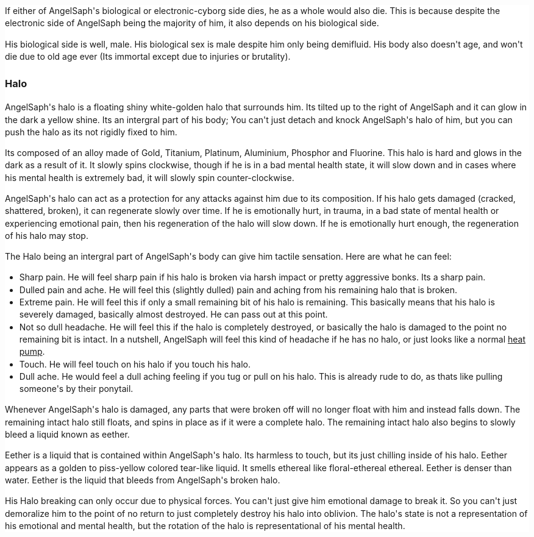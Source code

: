 If either of AngelSaph's biological or electronic-cyborg side dies, he as a whole would also die. This is because despite the electronic side of AngelSaph being the majority of him, it also depends on his biological side.

His biological side is well, male. His biological sex is male despite him only being demifluid. His body also doesn't age, and won't die due to old age ever (Its immortal except due to injuries or brutality).

### Halo
AngelSaph's halo is a floating shiny white-golden halo that surrounds him. Its tilted up to the right of AngelSaph and it can glow in the dark a yellow shine. Its an intergral part of his body; You can't just detach and knock AngelSaph's halo of him, but you can push the halo as its not rigidly fixed to him.

Its composed of an alloy made of Gold, Titanium, Platinum, Aluminium, Phosphor and Fluorine. This halo is hard and glows in the dark as a result of it. It slowly spins clockwise, though if he is in a bad mental health state, it will slow down and in cases where his mental health is extremely bad, it will slowly spin counter-clockwise.

AngelSaph's halo can act as a protection for any attacks against him due to its composition. If his halo gets damaged (cracked, shattered, broken), it can regenerate slowly over time. If he is emotionally hurt, in trauma, in a bad state of mental health or experiencing emotional pain, then his regeneration of the halo will slow down. If he is emotionally hurt enough, the regeneration of his halo may stop.

The Halo being an intergral part of AngelSaph's body can give him tactile sensation. Here are what he can feel: 
- Sharp pain. He will feel sharp pain if his halo is broken via harsh impact or pretty aggressive bonks. Its a sharp pain.
- Dulled pain and ache. He will feel this (slightly dulled) pain and aching from his remaining halo that is broken.
- Extreme pain. He will feel this if only a small remaining bit of his halo is remaining. This basically means that his halo is severely damaged, basically almost destroyed. He can pass out at this point.
- Not so dull headache. He will feel this if the halo is completely destroyed, or basically the halo is damaged to the point no remaining bit is intact. In a nutshell, AngelSaph will feel this kind of headache if he has no halo, or just looks like a normal [heat pump](../../Species/Air%20Conditioners.md).
- Touch. He will feel touch on his halo if you touch his halo.
- Dull ache. He would feel a dull aching feeling if you tug or pull on his halo. This is already rude to do, as thats like pulling someone's by their ponytail.

Whenever AngelSaph's halo is damaged, any parts that were broken off will no longer float with him and instead falls down. The remaining intact halo still floats, and spins in place as if it were a complete halo. The remaining intact halo also begins to slowly bleed a liquid known as eether.

Eether is a liquid that is contained within AngelSaph's halo. Its harmless to touch, but its just chilling inside of his halo. Eether appears as a golden to piss-yellow colored tear-like liquid. It smells ethereal like floral-ethereal ethereal. Eether is denser than water. Eether is the liquid that bleeds from AngelSaph's broken halo.

His Halo breaking can only occur due to physical forces. You can't just give him emotional damage to break it. So you can't just demoralize him to the point of no return to just completely destroy his halo into oblivion. The halo's state is not a representation of his emotional and mental health, but the rotation of the halo is representational of his mental health.
